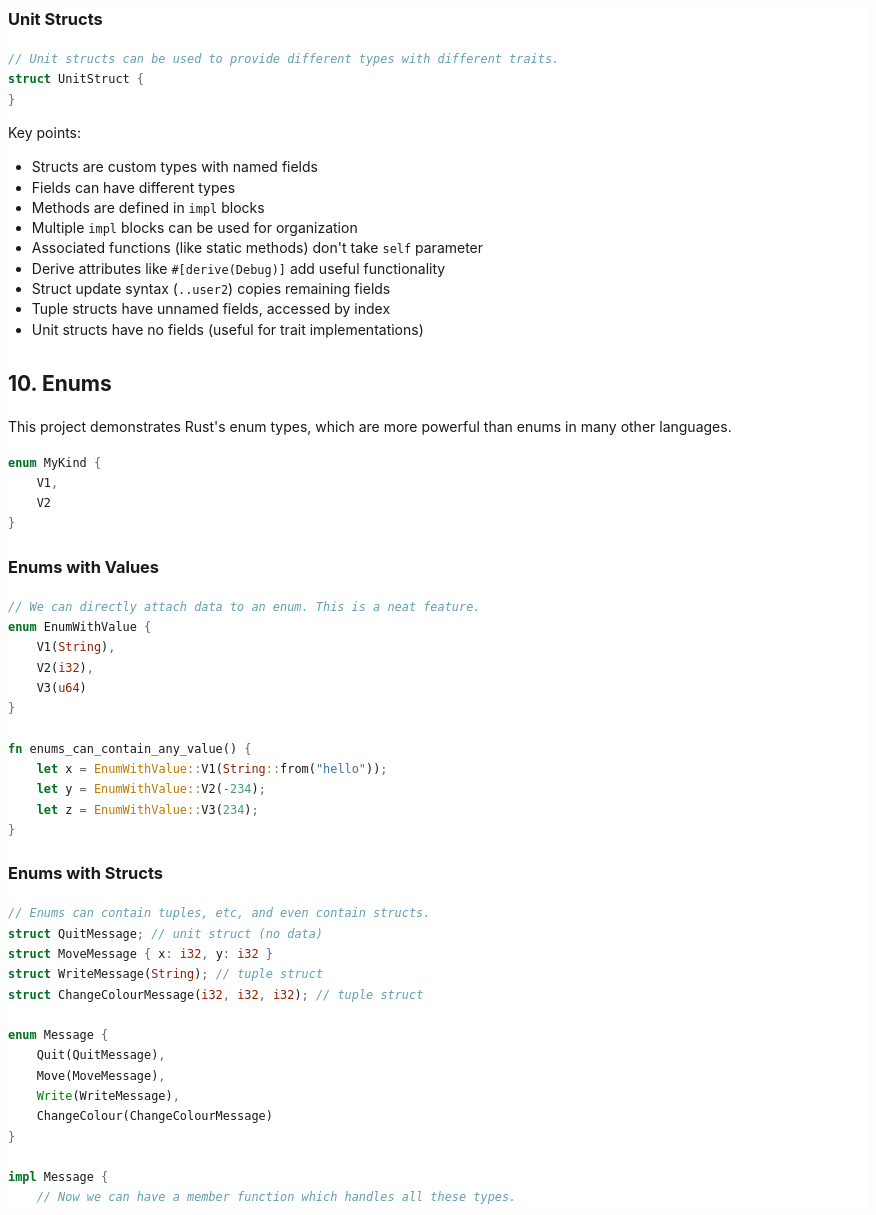 ### Unit Structs

```rust
// Unit structs can be used to provide different types with different traits.
struct UnitStruct {
}
```

Key points:
- Structs are custom types with named fields
- Fields can have different types
- Methods are defined in `impl` blocks
- Multiple `impl` blocks can be used for organization
- Associated functions (like static methods) don't take `self` parameter
- Derive attributes like `#[derive(Debug)]` add useful functionality
- Struct update syntax (`..user2`) copies remaining fields
- Tuple structs have unnamed fields, accessed by index
- Unit structs have no fields (useful for trait implementations)

## 10. Enums

This project demonstrates Rust's enum types, which are more powerful than enums in many other languages.

```rust
enum MyKind {
    V1,
    V2
}
```

### Enums with Values

```rust
// We can directly attach data to an enum. This is a neat feature.
enum EnumWithValue {
    V1(String),
    V2(i32),
    V3(u64)
}

fn enums_can_contain_any_value() {
    let x = EnumWithValue::V1(String::from("hello"));
    let y = EnumWithValue::V2(-234);
    let z = EnumWithValue::V3(234);
}
```

### Enums with Structs

```rust
// Enums can contain tuples, etc, and even contain structs.
struct QuitMessage; // unit struct (no data)
struct MoveMessage { x: i32, y: i32 }
struct WriteMessage(String); // tuple struct
struct ChangeColourMessage(i32, i32, i32); // tuple struct

enum Message {
    Quit(QuitMessage),
    Move(MoveMessage),
    Write(WriteMessage),
    ChangeColour(ChangeColourMessage)
}

impl Message {
    // Now we can have a member function which handles all these types.
```